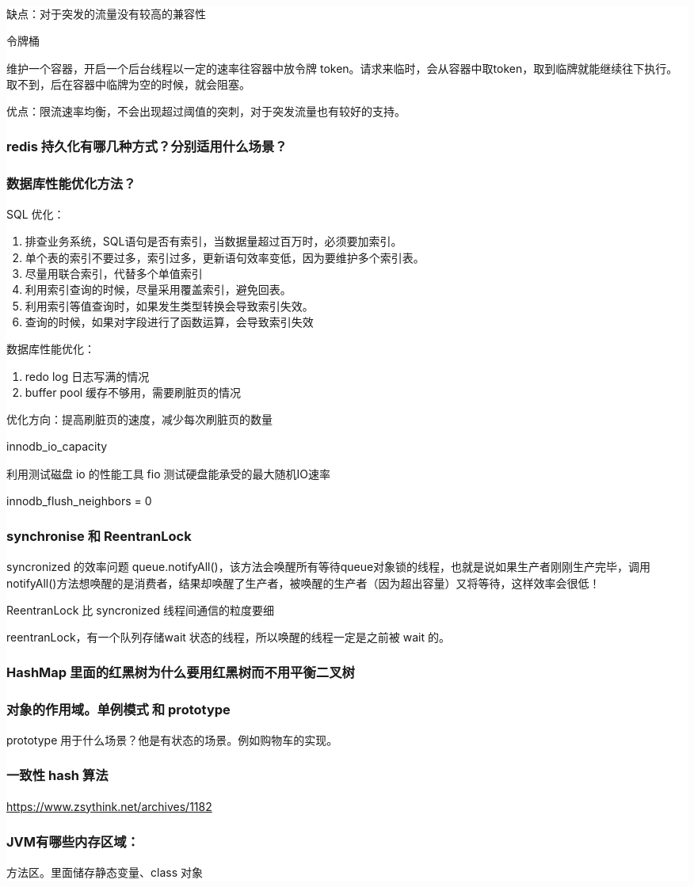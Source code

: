 缺点：对于突发的流量没有较高的兼容性

令牌桶

维护一个容器，开启一个后台线程以一定的速率往容器中放令牌 token。请求来临时，会从容器中取token，取到临牌就能继续往下执行。取不到，后在容器中临牌为空的时候，就会阻塞。

优点：限流速率均衡，不会出现超过阈值的突刺，对于突发流量也有较好的支持。

### redis 持久化有哪几种方式？分别适用什么场景？

### 数据库性能优化方法？

SQL 优化：

1. 排查业务系统，SQL语句是否有索引，当数据量超过百万时，必须要加索引。
2. 单个表的索引不要过多，索引过多，更新语句效率变低，因为要维护多个索引表。
3. 尽量用联合索引，代替多个单值索引
5. 利用索引查询的时候，尽量采用覆盖索引，避免回表。
6. 利用索引等值查询时，如果发生类型转换会导致索引失效。
7. 查询的时候，如果对字段进行了函数运算，会导致索引失效

数据库性能优化：

1. redo log 日志写满的情况
2. buffer pool 缓存不够用，需要刷脏页的情况

优化方向：提高刷脏页的速度，减少每次刷脏页的数量

innodb_io_capacity

利用测试磁盘 io 的性能工具 fio 测试硬盘能承受的最大随机IO速率

innodb_flush_neighbors = 0

### synchronise 和 ReentranLock

syncronized 的效率问题
queue.notifyAll()，该方法会唤醒所有等待queue对象锁的线程，也就是说如果生产者刚刚生产完毕，调用notifyAll()方法想唤醒的是消费者，结果却唤醒了生产者，被唤醒的生产者（因为超出容量）又将等待，这样效率会很低！

ReentranLock 比 syncronized 线程间通信的粒度要细

reentranLock，有一个队列存储wait 状态的线程，所以唤醒的线程一定是之前被 wait 的。

### HashMap 里面的红黑树为什么要用红黑树而不用平衡二叉树


### 对象的作用域。单例模式 和 prototype

prototype 用于什么场景？他是有状态的场景。例如购物车的实现。

### 一致性 hash 算法
https://www.zsythink.net/archives/1182

### JVM有哪些内存区域：

方法区。里面储存静态变量、class 对象
